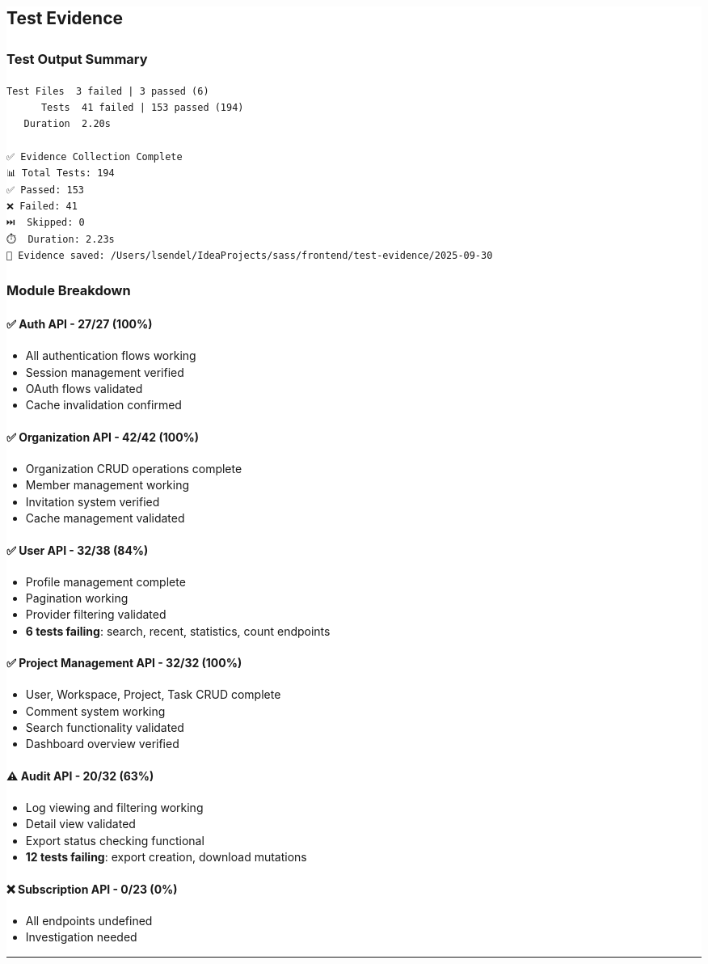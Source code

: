 
## Test Evidence

### Test Output Summary
```
Test Files  3 failed | 3 passed (6)
      Tests  41 failed | 153 passed (194)
   Duration  2.20s

✅ Evidence Collection Complete
📊 Total Tests: 194
✅ Passed: 153
❌ Failed: 41
⏭️  Skipped: 0
⏱️  Duration: 2.23s
📁 Evidence saved: /Users/lsendel/IdeaProjects/sass/frontend/test-evidence/2025-09-30
```

### Module Breakdown

#### ✅ Auth API - 27/27 (100%)
- All authentication flows working
- Session management verified
- OAuth flows validated
- Cache invalidation confirmed

#### ✅ Organization API - 42/42 (100%)
- Organization CRUD operations complete
- Member management working
- Invitation system verified
- Cache management validated

#### ✅ User API - 32/38 (84%)
- Profile management complete
- Pagination working
- Provider filtering validated
- **6 tests failing**: search, recent, statistics, count endpoints

#### ✅ Project Management API - 32/32 (100%)
- User, Workspace, Project, Task CRUD complete
- Comment system working
- Search functionality validated
- Dashboard overview verified

#### ⚠️ Audit API - 20/32 (63%)
- Log viewing and filtering working
- Detail view validated
- Export status checking functional
- **12 tests failing**: export creation, download mutations

#### ❌ Subscription API - 0/23 (0%)
- All endpoints undefined
- Investigation needed

---
